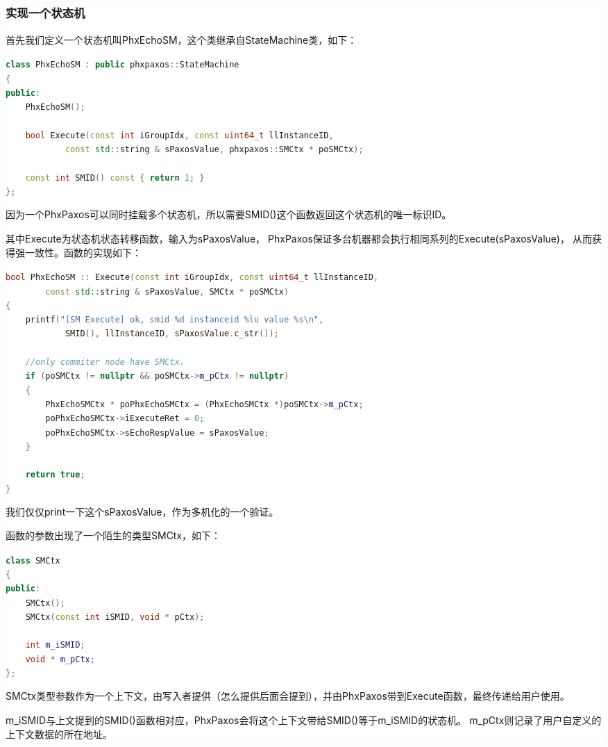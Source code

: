 ### 实现一个状态机
首先我们定义一个状态机叫PhxEchoSM，这个类继承自StateMachine类，如下：
```c++
class PhxEchoSM : public phxpaxos::StateMachine
{
public:
    PhxEchoSM();

    bool Execute(const int iGroupIdx, const uint64_t llInstanceID, 
            const std::string & sPaxosValue, phxpaxos::SMCtx * poSMCtx);

    const int SMID() const { return 1; }
};
```
因为一个PhxPaxos可以同时挂载多个状态机，所以需要SMID()这个函数返回这个状态机的唯一标识ID。

其中Execute为状态机状态转移函数，输入为sPaxosValue， PhxPaxos保证多台机器都会执行相同系列的Execute(sPaxosValue)，
从而获得强一致性。函数的实现如下：
```c++
bool PhxEchoSM :: Execute(const int iGroupIdx, const uint64_t llInstanceID, 
        const std::string & sPaxosValue, SMCtx * poSMCtx)
{
    printf("[SM Execute] ok, smid %d instanceid %lu value %s\n", 
            SMID(), llInstanceID, sPaxosValue.c_str());

    //only commiter node have SMCtx.
    if (poSMCtx != nullptr && poSMCtx->m_pCtx != nullptr)
    {   
        PhxEchoSMCtx * poPhxEchoSMCtx = (PhxEchoSMCtx *)poSMCtx->m_pCtx;
        poPhxEchoSMCtx->iExecuteRet = 0;
        poPhxEchoSMCtx->sEchoRespValue = sPaxosValue;
    }   

    return true;
}
```
我们仅仅print一下这个sPaxosValue，作为多机化的一个验证。

函数的参数出现了一个陌生的类型SMCtx，如下：
```c++
class SMCtx
{
public:
    SMCtx();
    SMCtx(const int iSMID, void * pCtx);

    int m_iSMID;
    void * m_pCtx;
};
```
SMCtx类型参数作为一个上下文，由写入者提供（怎么提供后面会提到），并由PhxPaxos带到Execute函数，最终传递给用户使用。

m_iSMID与上文提到的SMID()函数相对应，PhxPaxos会将这个上下文带给SMID()等于m_iSMID的状态机。
m_pCtx则记录了用户自定义的上下文数据的所在地址。
